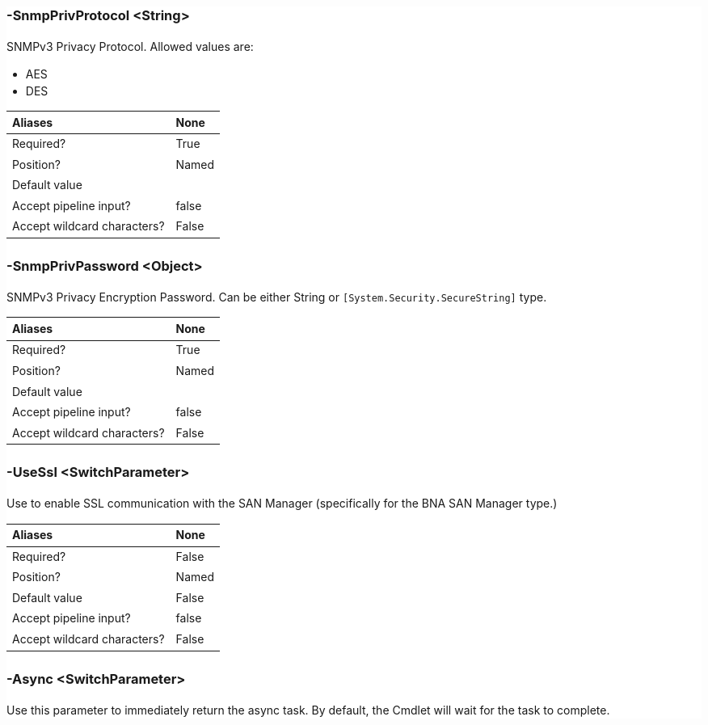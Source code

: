 ### -SnmpPrivProtocol &lt;String&gt;

SNMPv3 Privacy Protocol. Allowed values are:

* AES
* DES

| Aliases | None |
| :--- | :--- |
| Required? | True |
| Position? | Named |
| Default value |  |
| Accept pipeline input? | false |
| Accept wildcard characters? | False |

### -SnmpPrivPassword &lt;Object&gt;

SNMPv3 Privacy Encryption Password. Can be either String or `[System.Security.SecureString]` type.

| Aliases | None |
| :--- | :--- |
| Required? | True |
| Position? | Named |
| Default value |  |
| Accept pipeline input? | false |
| Accept wildcard characters? | False |

### -UseSsl &lt;SwitchParameter&gt;

Use to enable SSL communication with the SAN Manager \(specifically for the BNA SAN Manager type.\)

| Aliases | None |
| :--- | :--- |
| Required? | False |
| Position? | Named |
| Default value | False |
| Accept pipeline input? | false |
| Accept wildcard characters? | False |

### -Async &lt;SwitchParameter&gt;

Use this parameter to immediately return the async task. By default, the Cmdlet will wait for the task to complete.
